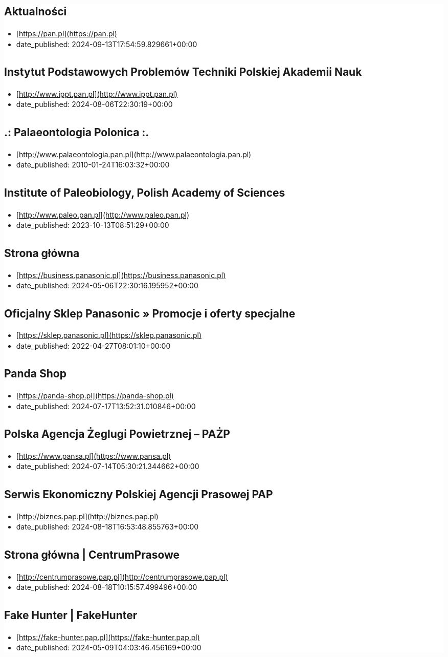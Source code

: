  ## Aktualności
 - [https://pan.pl](https://pan.pl)
 - date_published: 2024-09-13T17:54:59.829661+00:00

 ## Instytut Podstawowych Problemów Techniki Polskiej Akademii Nauk
 - [http://www.ippt.pan.pl](http://www.ippt.pan.pl)
 - date_published: 2024-08-06T22:30:19+00:00

 ## .: Palaeontologia Polonica :.
 - [http://www.palaeontologia.pan.pl](http://www.palaeontologia.pan.pl)
 - date_published: 2010-01-24T16:03:32+00:00

 ## Institute of Paleobiology, Polish Academy of Sciences
 - [http://www.paleo.pan.pl](http://www.paleo.pan.pl)
 - date_published: 2023-10-13T08:51:29+00:00

 ## Strona główna
 - [https://business.panasonic.pl](https://business.panasonic.pl)
 - date_published: 2024-05-06T22:30:16.195952+00:00

 ## Oficjalny Sklep Panasonic » Promocje i oferty specjalne
 - [https://sklep.panasonic.pl](https://sklep.panasonic.pl)
 - date_published: 2022-04-27T08:01:10+00:00

 ## Panda Shop
 - [https://panda-shop.pl](https://panda-shop.pl)
 - date_published: 2024-07-17T13:52:31.010846+00:00

 ## Polska Agencja Żeglugi Powietrznej – PAŻP
 - [https://www.pansa.pl](https://www.pansa.pl)
 - date_published: 2024-07-14T05:30:21.344662+00:00

 ## Serwis Ekonomiczny Polskiej Agencji Prasowej PAP
 - [http://biznes.pap.pl](http://biznes.pap.pl)
 - date_published: 2024-08-18T16:53:48.855763+00:00

 ## Strona główna | CentrumPrasowe
 - [http://centrumprasowe.pap.pl](http://centrumprasowe.pap.pl)
 - date_published: 2024-08-18T10:15:57.499496+00:00

 ## Fake Hunter | FakeHunter
 - [https://fake-hunter.pap.pl](https://fake-hunter.pap.pl)
 - date_published: 2024-05-09T04:03:46.456169+00:00
